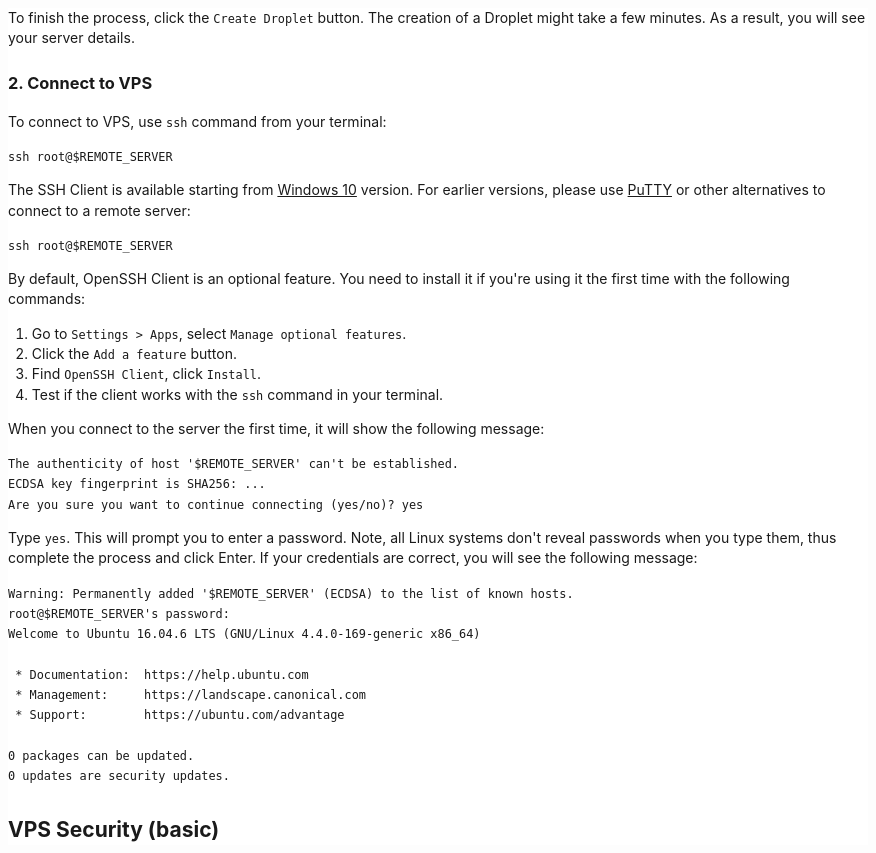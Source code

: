 To finish the process, click the `Create Droplet` button. The creation of a Droplet might take a few minutes. As a result, you will see your server details.

### 2. Connect to VPS

To connect to VPS, use `ssh` command from your terminal:


```
ssh root@$REMOTE_SERVER
```



The SSH Client is available starting from [Windows 10](https://docs.microsoft.com/en-us/windows-server/administration/openssh/openssh_overview) version. For earlier versions, please use [PuTTY](https://www.putty.org/) or other alternatives to connect to a remote server:

```
ssh root@$REMOTE_SERVER
```

By default, OpenSSH Client is an optional feature. You need to install it if you're using it the first time with the following commands:

1. Go to `Settings > Apps`, select `Manage optional features`.
2. Click the `Add a feature` button.
3. Find `OpenSSH Client`, click `Install`.
4. Test if the client works with the `ssh` command in your terminal.



When you connect to the server the first time, it will show the following message:

```
The authenticity of host '$REMOTE_SERVER' can't be established.
ECDSA key fingerprint is SHA256: ...
Are you sure you want to continue connecting (yes/no)? yes
```

Type `yes`. This will prompt you to enter a password. Note, all Linux systems don't reveal passwords when you type them, thus complete the process and click Enter. If your credentials are correct, you will see the following message:

```
Warning: Permanently added '$REMOTE_SERVER' (ECDSA) to the list of known hosts.
root@$REMOTE_SERVER's password:
Welcome to Ubuntu 16.04.6 LTS (GNU/Linux 4.4.0-169-generic x86_64)

 * Documentation:  https://help.ubuntu.com
 * Management:     https://landscape.canonical.com
 * Support:        https://ubuntu.com/advantage

0 packages can be updated.
0 updates are security updates.
```
## VPS Security (basic)
